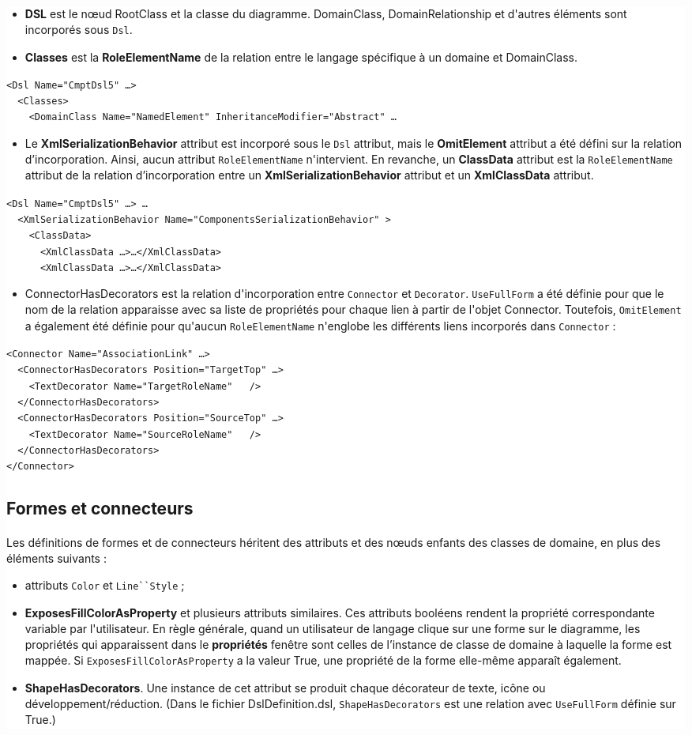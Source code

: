 - **DSL** est le nœud RootClass et la classe du diagramme. DomainClass, DomainRelationship et d'autres éléments sont incorporés sous `Dsl`.  
  
- **Classes** est la **RoleElementName** de la relation entre le langage spécifique à un domaine et DomainClass.  
  
```  
<Dsl Name="CmptDsl5" …>  
  <Classes>  
    <DomainClass Name="NamedElement" InheritanceModifier="Abstract" …  
```  
  
- Le **XmlSerializationBehavior** attribut est incorporé sous le `Dsl` attribut, mais le **OmitElement** attribut a été défini sur la relation d’incorporation. Ainsi, aucun attribut `RoleElementName` n'intervient. En revanche, un **ClassData** attribut est la `RoleElementName` attribut de la relation d’incorporation entre un **XmlSerializationBehavior** attribut et un **XmlClassData** attribut.  
  
```  
<Dsl Name="CmptDsl5" …> …  
  <XmlSerializationBehavior Name="ComponentsSerializationBehavior" >  
    <ClassData>  
      <XmlClassData …>…</XmlClassData>  
      <XmlClassData …>…</XmlClassData>  
```  
  
- ConnectorHasDecorators est la relation d'incorporation entre `Connector` et `Decorator`. `UseFullForm` a été définie pour que le nom de la relation apparaisse avec sa liste de propriétés pour chaque lien à partir de l'objet Connector. Toutefois, `OmitElement` a également été définie pour qu'aucun `RoleElementName` n'englobe les différents liens incorporés dans `Connector` :  
  
```  
<Connector Name="AssociationLink" …>  
  <ConnectorHasDecorators Position="TargetTop" …>  
    <TextDecorator Name="TargetRoleName"   />  
  </ConnectorHasDecorators>  
  <ConnectorHasDecorators Position="SourceTop" …>  
    <TextDecorator Name="SourceRoleName"   />  
  </ConnectorHasDecorators>  
</Connector>  
```  
  
## <a name="shapes-and-connectors"></a>Formes et connecteurs  
 Les définitions de formes et de connecteurs héritent des attributs et des nœuds enfants des classes de domaine, en plus des éléments suivants :  
  
- attributs `Color` et `Line``Style` ;  
  
- **ExposesFillColorAsProperty** et plusieurs attributs similaires. Ces attributs booléens rendent la propriété correspondante variable par l'utilisateur. En règle générale, quand un utilisateur de langage clique sur une forme sur le diagramme, les propriétés qui apparaissent dans le **propriétés** fenêtre sont celles de l’instance de classe de domaine à laquelle la forme est mappée. Si `ExposesFillColorAsProperty` a la valeur True, une propriété de la forme elle-même apparaît également.  
  
- **ShapeHasDecorators**. Une instance de cet attribut se produit chaque décorateur de texte, icône ou développement/réduction. (Dans le fichier DslDefinition.dsl, `ShapeHasDecorators` est une relation avec `UseFullForm` définie sur True.)  
  